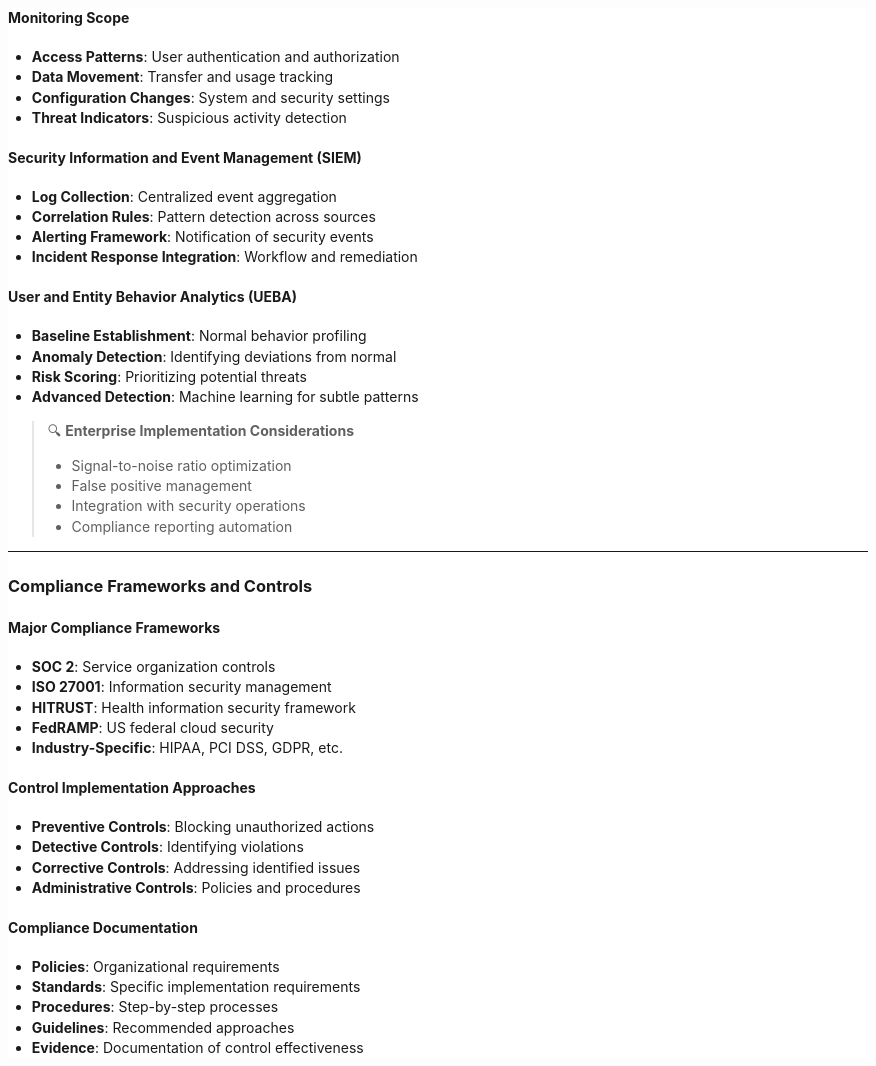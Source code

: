 #### **Monitoring Scope**

- **Access Patterns**: User authentication and authorization
- **Data Movement**: Transfer and usage tracking
- **Configuration Changes**: System and security settings
- **Threat Indicators**: Suspicious activity detection

#### **Security Information and Event Management (SIEM)**

- **Log Collection**: Centralized event aggregation
- **Correlation Rules**: Pattern detection across sources
- **Alerting Framework**: Notification of security events
- **Incident Response Integration**: Workflow and remediation

#### **User and Entity Behavior Analytics (UEBA)**

- **Baseline Establishment**: Normal behavior profiling
- **Anomaly Detection**: Identifying deviations from normal
- **Risk Scoring**: Prioritizing potential threats
- **Advanced Detection**: Machine learning for subtle patterns

> 🔍 **Enterprise Implementation Considerations**
> 
> - Signal-to-noise ratio optimization
> - False positive management
> - Integration with security operations
> - Compliance reporting automation

---

### Compliance Frameworks and Controls

#### **Major Compliance Frameworks**

- **SOC 2**: Service organization controls
- **ISO 27001**: Information security management
- **HITRUST**: Health information security framework
- **FedRAMP**: US federal cloud security
- **Industry-Specific**: HIPAA, PCI DSS, GDPR, etc.

#### **Control Implementation Approaches**

- **Preventive Controls**: Blocking unauthorized actions
- **Detective Controls**: Identifying violations
- **Corrective Controls**: Addressing identified issues
- **Administrative Controls**: Policies and procedures

#### **Compliance Documentation**

- **Policies**: Organizational requirements
- **Standards**: Specific implementation requirements
- **Procedures**: Step-by-step processes
- **Guidelines**: Recommended approaches
- **Evidence**: Documentation of control effectiveness
